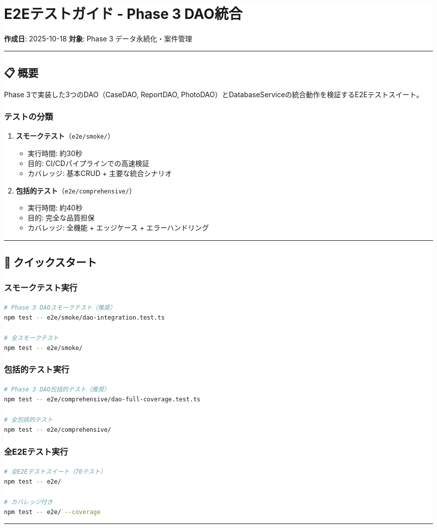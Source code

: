 # E2Eテストガイド - Phase 3 DAO統合

**作成日**: 2025-10-18
**対象**: Phase 3 データ永続化・案件管理

---

## 📋 概要

Phase 3で実装した3つのDAO（CaseDAO, ReportDAO, PhotoDAO）とDatabaseServiceの統合動作を検証するE2Eテストスイート。

### テストの分類

1. **スモークテスト**（`e2e/smoke/`）
   - 実行時間: 約30秒
   - 目的: CI/CDパイプラインでの高速検証
   - カバレッジ: 基本CRUD + 主要な統合シナリオ

2. **包括的テスト**（`e2e/comprehensive/`）
   - 実行時間: 約40秒
   - 目的: 完全な品質担保
   - カバレッジ: 全機能 + エッジケース + エラーハンドリング

---

## 🚀 クイックスタート

### スモークテスト実行

```bash
# Phase 3 DAOスモークテスト（推奨）
npm test -- e2e/smoke/dao-integration.test.ts

# 全スモークテスト
npm test -- e2e/smoke/
```

### 包括的テスト実行

```bash
# Phase 3 DAO包括的テスト（推奨）
npm test -- e2e/comprehensive/dao-full-coverage.test.ts

# 全包括的テスト
npm test -- e2e/comprehensive/
```

### 全E2Eテスト実行

```bash
# 全E2Eテストスイート（70テスト）
npm test -- e2e/

# カバレッジ付き
npm test -- e2e/ --coverage
```

---